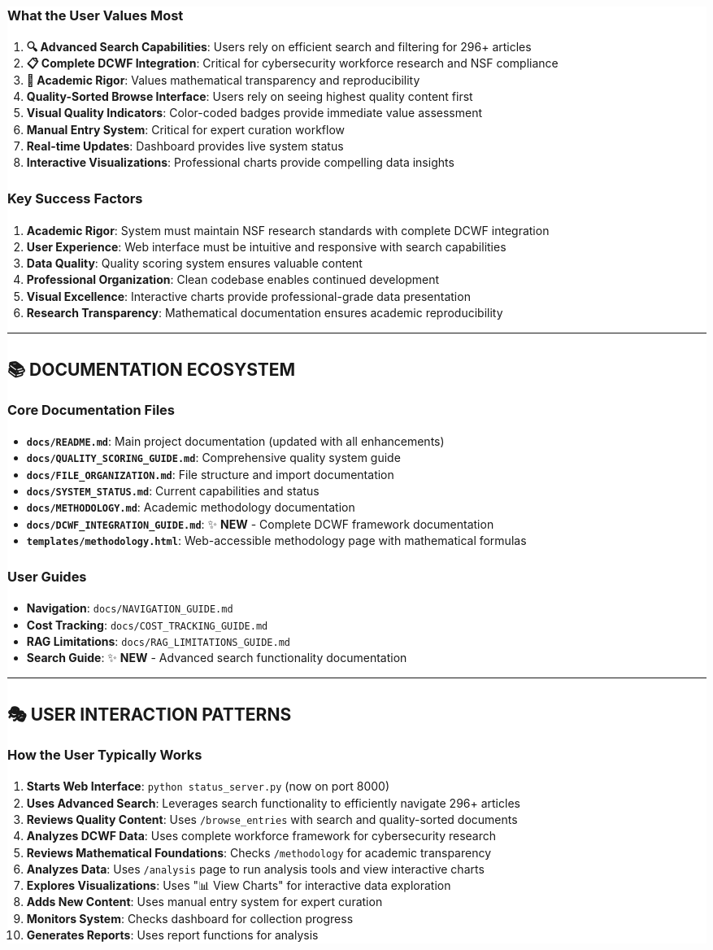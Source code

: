 ### What the User Values Most
1. **🔍 Advanced Search Capabilities**: Users rely on efficient search and filtering for 296+ articles
2. **📋 Complete DCWF Integration**: Critical for cybersecurity workforce research and NSF compliance
3. **📐 Academic Rigor**: Values mathematical transparency and reproducibility
4. **Quality-Sorted Browse Interface**: Users rely on seeing highest quality content first
5. **Visual Quality Indicators**: Color-coded badges provide immediate value assessment
6. **Manual Entry System**: Critical for expert curation workflow
7. **Real-time Updates**: Dashboard provides live system status
8. **Interactive Visualizations**: Professional charts provide compelling data insights

### Key Success Factors
1. **Academic Rigor**: System must maintain NSF research standards with complete DCWF integration
2. **User Experience**: Web interface must be intuitive and responsive with search capabilities
3. **Data Quality**: Quality scoring system ensures valuable content
4. **Professional Organization**: Clean codebase enables continued development
5. **Visual Excellence**: Interactive charts provide professional-grade data presentation
6. **Research Transparency**: Mathematical documentation ensures academic reproducibility

---

## 📚 **DOCUMENTATION ECOSYSTEM**

### Core Documentation Files
- **`docs/README.md`**: Main project documentation (updated with all enhancements)
- **`docs/QUALITY_SCORING_GUIDE.md`**: Comprehensive quality system guide
- **`docs/FILE_ORGANIZATION.md`**: File structure and import documentation
- **`docs/SYSTEM_STATUS.md`**: Current capabilities and status
- **`docs/METHODOLOGY.md`**: Academic methodology documentation
- **`docs/DCWF_INTEGRATION_GUIDE.md`**: ✨ **NEW** - Complete DCWF framework documentation
- **`templates/methodology.html`**: Web-accessible methodology page with mathematical formulas

### User Guides
- **Navigation**: `docs/NAVIGATION_GUIDE.md`
- **Cost Tracking**: `docs/COST_TRACKING_GUIDE.md`
- **RAG Limitations**: `docs/RAG_LIMITATIONS_GUIDE.md`
- **Search Guide**: ✨ **NEW** - Advanced search functionality documentation

---

## 🎭 **USER INTERACTION PATTERNS**

### How the User Typically Works
1. **Starts Web Interface**: `python status_server.py` (now on port 8000)
2. **Uses Advanced Search**: Leverages search functionality to efficiently navigate 296+ articles
3. **Reviews Quality Content**: Uses `/browse_entries` with search and quality-sorted documents
4. **Analyzes DCWF Data**: Uses complete workforce framework for cybersecurity research
5. **Reviews Mathematical Foundations**: Checks `/methodology` for academic transparency
6. **Analyzes Data**: Uses `/analysis` page to run analysis tools and view interactive charts
7. **Explores Visualizations**: Uses "📊 View Charts" for interactive data exploration
8. **Adds New Content**: Uses manual entry system for expert curation
9. **Monitors System**: Checks dashboard for collection progress
10. **Generates Reports**: Uses report functions for analysis
